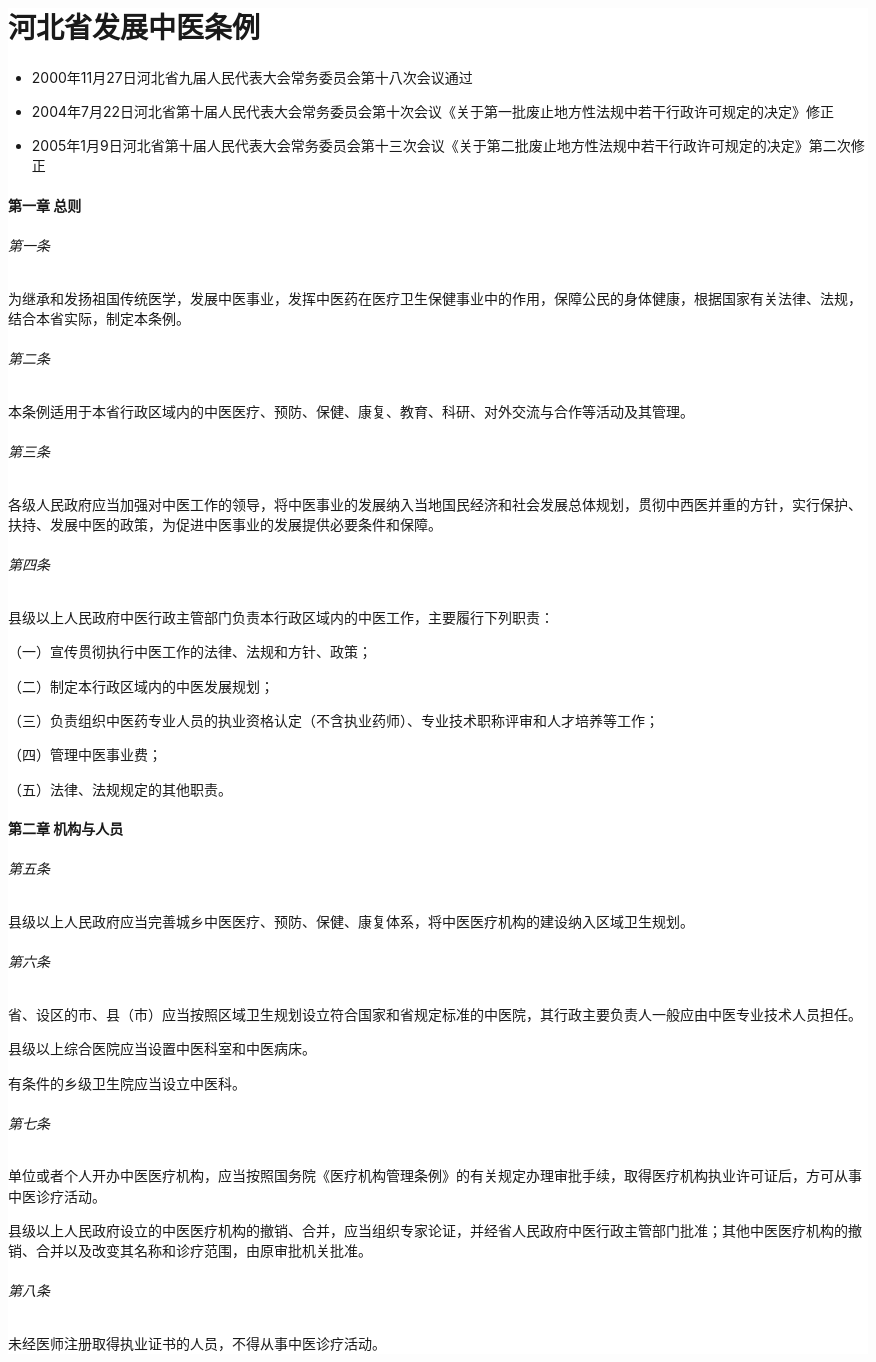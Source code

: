 # 河北省发展中医条例

- 2000年11月27日河北省九届人民代表大会常务委员会第十八次会议通过

- 2004年7月22日河北省第十届人民代表大会常务委员会第十次会议《关于第一批废止地方性法规中若干行政许可规定的决定》修正

- 2005年1月9日河北省第十届人民代表大会常务委员会第十三次会议《关于第二批废止地方性法规中若干行政许可规定的决定》第二次修正



#### 第一章 总则

###### 第一条

为继承和发扬祖国传统医学，发展中医事业，发挥中医药在医疗卫生保健事业中的作用，保障公民的身体健康，根据国家有关法律、法规，结合本省实际，制定本条例。

###### 第二条

本条例适用于本省行政区域内的中医医疗、预防、保健、康复、教育、科研、对外交流与合作等活动及其管理。

###### 第三条

各级人民政府应当加强对中医工作的领导，将中医事业的发展纳入当地国民经济和社会发展总体规划，贯彻中西医并重的方针，实行保护、扶持、发展中医的政策，为促进中医事业的发展提供必要条件和保障。

###### 第四条

县级以上人民政府中医行政主管部门负责本行政区域内的中医工作，主要履行下列职责：

（一）宣传贯彻执行中医工作的法律、法规和方针、政策；

（二）制定本行政区域内的中医发展规划；

（三）负责组织中医药专业人员的执业资格认定（不含执业药师）、专业技术职称评审和人才培养等工作；

（四）管理中医事业费；

（五）法律、法规规定的其他职责。

#### 第二章 机构与人员

###### 第五条

县级以上人民政府应当完善城乡中医医疗、预防、保健、康复体系，将中医医疗机构的建设纳入区域卫生规划。

###### 第六条

省、设区的市、县（市）应当按照区域卫生规划设立符合国家和省规定标准的中医院，其行政主要负责人一般应由中医专业技术人员担任。

县级以上综合医院应当设置中医科室和中医病床。

有条件的乡级卫生院应当设立中医科。

###### 第七条

单位或者个人开办中医医疗机构，应当按照国务院《医疗机构管理条例》的有关规定办理审批手续，取得医疗机构执业许可证后，方可从事中医诊疗活动。

县级以上人民政府设立的中医医疗机构的撤销、合并，应当组织专家论证，并经省人民政府中医行政主管部门批准；其他中医医疗机构的撤销、合并以及改变其名称和诊疗范围，由原审批机关批准。

###### 第八条

未经医师注册取得执业证书的人员，不得从事中医诊疗活动。
